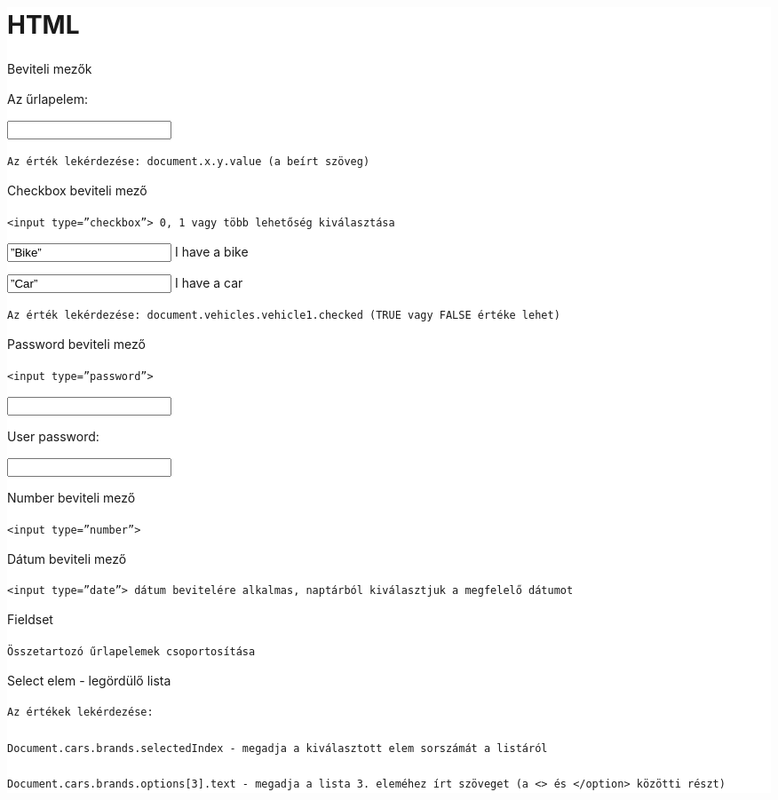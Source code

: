 # HTML 
Beviteli mezők 

Az űrlapelem: 

<form name=”x”> 

<input type=”text” name=”y”> 

</form> 

    Az érték lekérdezése: document.x.y.value (a beírt szöveg) 

Checkbox beviteli mező 

    <input type=”checkbox”> 0, 1 vagy több lehetőség kiválasztása 

<form name=”vehicles”> 

<input type=”checkbox” name=”vehicle1” value=”Bike”> I have a 		bike <br> 

<input type=”checkbox” name=”vehicle2” value=”Car”> I have a 	car <br> 

</form> 

    Az érték lekérdezése: document.vehicles.vehicle1.checked (TRUE vagy FALSE értéke lehet) 

Password beviteli mező 

    <input type=”password”> 

<form> 

<input type=”text” name=”username”><br> 

User password:<br> 

<input type=”password” name=”password”><br> 

</form> 

 

Number beviteli mező 

    <input type=”number”> 

Dátum beviteli mező 

    <input type=”date”> dátum bevitelére alkalmas, naptárból kiválasztjuk a megfelelő dátumot 

Fieldset 

    Összetartozó űrlapelemek csoportosítása 

Select elem - legördülő lista 

    Az értékek lekérdezése: 

    Document.cars.brands.selectedIndex - megadja a kiválasztott elem sorszámát a listáról 

    Document.cars.brands.options[3].text - megadja a lista 3. eleméhez írt szöveget (a <> és </option> közötti részt) 
